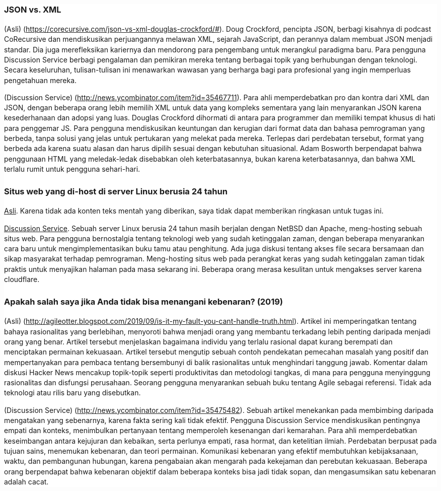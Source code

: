 ### JSON vs. XML

(Asli) (https://corecursive.com/json-vs-xml-douglas-crockford/#).
Doug Crockford, pencipta JSON, berbagi kisahnya di podcast CoRecursive dan mendiskusikan perjuangannya melawan XML, sejarah JavaScript, dan perannya dalam membuat JSON menjadi standar. Dia juga merefleksikan kariernya dan mendorong para pengembang untuk merangkul paradigma baru. Para pengguna Discussion Service berbagi pengalaman dan pemikiran mereka tentang berbagai topik yang berhubungan dengan teknologi. Secara keseluruhan, tulisan-tulisan ini menawarkan wawasan yang berharga bagi para profesional yang ingin memperluas pengetahuan mereka.

(Discussion Service) (http://news.ycombinator.com/item?id=35467711).
Para ahli memperdebatkan pro dan kontra dari XML dan JSON, dengan beberapa orang lebih memilih XML untuk data yang kompleks sementara yang lain menyarankan JSON karena kesederhanaan dan adopsi yang luas. Douglas Crockford dihormati di antara para programmer dan memiliki tempat khusus di hati para penggemar JS. Para pengguna mendiskusikan keuntungan dan kerugian dari format data dan bahasa pemrograman yang berbeda, tanpa solusi yang jelas untuk pertukaran yang melekat pada mereka. Terlepas dari perdebatan tersebut, format yang berbeda ada karena suatu alasan dan harus dipilih sesuai dengan kebutuhan situasional. Adam Bosworth berpendapat bahwa penggunaan HTML yang meledak-ledak disebabkan oleh keterbatasannya, bukan karena keterbatasannya, dan bahwa XML terlalu rumit untuk pengguna sehari-hari.

### Situs web yang di-host di server Linux berusia 24 tahun

[Asli](http://raq.serialport.org/).
Karena tidak ada konten teks mentah yang diberikan, saya tidak dapat memberikan ringkasan untuk tugas ini.

[Discussion Service](http://news.ycombinator.com/item?id=35468637).
Sebuah server Linux berusia 24 tahun masih berjalan dengan NetBSD dan Apache, meng-hosting sebuah situs web. Para pengguna bernostalgia tentang teknologi web yang sudah ketinggalan zaman, dengan beberapa menyarankan cara baru untuk mengimplementasikan buku tamu atau penghitung. Ada juga diskusi tentang akses file secara bersamaan dan sikap masyarakat terhadap pemrograman. Meng-hosting situs web pada perangkat keras yang sudah ketinggalan zaman tidak praktis untuk menyajikan halaman pada masa sekarang ini. Beberapa orang merasa kesulitan untuk mengakses server karena cloudflare.

### Apakah salah saya jika Anda tidak bisa menangani kebenaran? (2019)

(Asli) (http://agileotter.blogspot.com/2019/09/is-it-my-fault-you-cant-handle-truth.html).
Artikel ini memperingatkan tentang bahaya rasionalitas yang berlebihan, menyoroti bahwa menjadi orang yang membantu terkadang lebih penting daripada menjadi orang yang benar. Artikel tersebut menjelaskan bagaimana individu yang terlalu rasional dapat kurang berempati dan menciptakan permainan kekuasaan. Artikel tersebut mengutip sebuah contoh pendekatan pemecahan masalah yang positif dan mempertanyakan para pembaca tentang bersembunyi di balik rasionalitas untuk menghindari tanggung jawab. Komentar dalam diskusi Hacker News mencakup topik-topik seperti produktivitas dan metodologi tangkas, di mana para pengguna menyinggung rasionalitas dan disfungsi perusahaan. Seorang pengguna menyarankan sebuah buku tentang Agile sebagai referensi. Tidak ada teknologi atau rilis baru yang disebutkan.

(Discussion Service) (http://news.ycombinator.com/item?id=35475482).
Sebuah artikel menekankan pada membimbing daripada mengatakan yang sebenarnya, karena fakta sering kali tidak efektif. Pengguna Discussion Service mendiskusikan pentingnya empati dan konteks, menimbulkan pertanyaan tentang memperoleh kesenangan dari kemarahan. Para ahli memperdebatkan keseimbangan antara kejujuran dan kebaikan, serta perlunya empati, rasa hormat, dan ketelitian ilmiah. Perdebatan berpusat pada tujuan sains, menemukan kebenaran, dan teori permainan. Komunikasi kebenaran yang efektif membutuhkan kebijaksanaan, waktu, dan pembangunan hubungan, karena pengabaian akan mengarah pada kekejaman dan perebutan kekuasaan. Beberapa orang berpendapat bahwa kebenaran objektif dalam beberapa konteks bisa jadi tidak sopan, dan mengasumsikan satu kebenaran adalah cacat.
